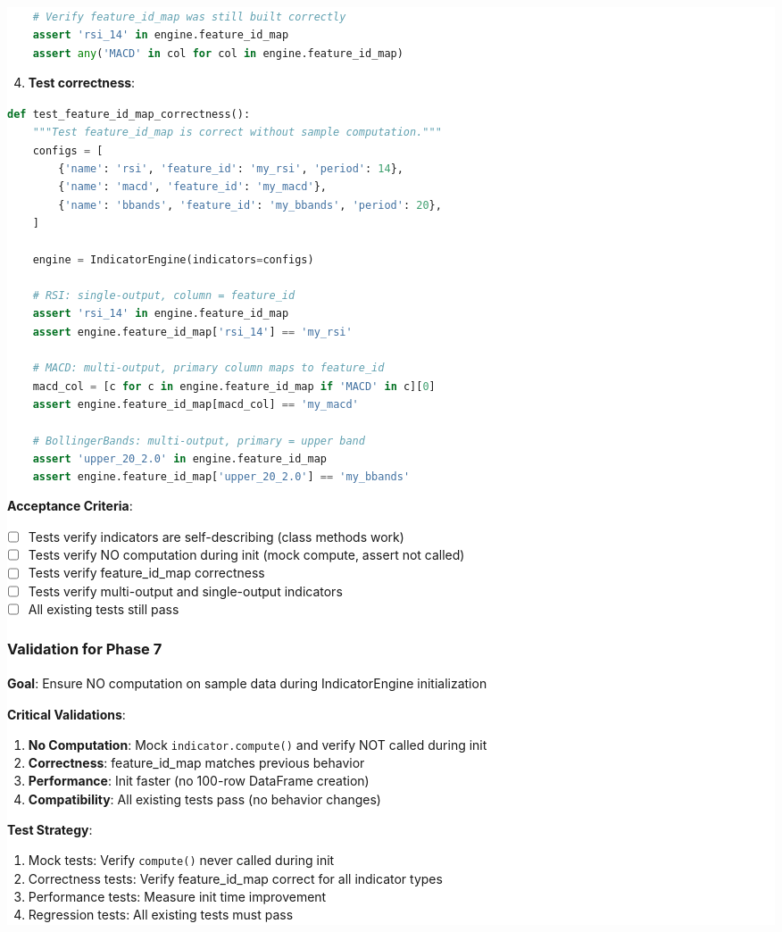```python
    # Verify feature_id_map was still built correctly
    assert 'rsi_14' in engine.feature_id_map
    assert any('MACD' in col for col in engine.feature_id_map)
```

4. **Test correctness**:

```python
def test_feature_id_map_correctness():
    """Test feature_id_map is correct without sample computation."""
    configs = [
        {'name': 'rsi', 'feature_id': 'my_rsi', 'period': 14},
        {'name': 'macd', 'feature_id': 'my_macd'},
        {'name': 'bbands', 'feature_id': 'my_bbands', 'period': 20},
    ]

    engine = IndicatorEngine(indicators=configs)

    # RSI: single-output, column = feature_id
    assert 'rsi_14' in engine.feature_id_map
    assert engine.feature_id_map['rsi_14'] == 'my_rsi'

    # MACD: multi-output, primary column maps to feature_id
    macd_col = [c for c in engine.feature_id_map if 'MACD' in c][0]
    assert engine.feature_id_map[macd_col] == 'my_macd'

    # BollingerBands: multi-output, primary = upper band
    assert 'upper_20_2.0' in engine.feature_id_map
    assert engine.feature_id_map['upper_20_2.0'] == 'my_bbands'
```

**Acceptance Criteria**:

- [ ] Tests verify indicators are self-describing (class methods work)
- [ ] Tests verify NO computation during init (mock compute, assert not called)
- [ ] Tests verify feature_id_map correctness
- [ ] Tests verify multi-output and single-output indicators
- [ ] All existing tests still pass

### Validation for Phase 7

**Goal**: Ensure NO computation on sample data during IndicatorEngine initialization

**Critical Validations**:

1. **No Computation**: Mock `indicator.compute()` and verify NOT called during init
2. **Correctness**: feature_id_map matches previous behavior
3. **Performance**: Init faster (no 100-row DataFrame creation)
4. **Compatibility**: All existing tests pass (no behavior changes)

**Test Strategy**:

1. Mock tests: Verify `compute()` never called during init
2. Correctness tests: Verify feature_id_map correct for all indicator types
3. Performance tests: Measure init time improvement
4. Regression tests: All existing tests must pass

